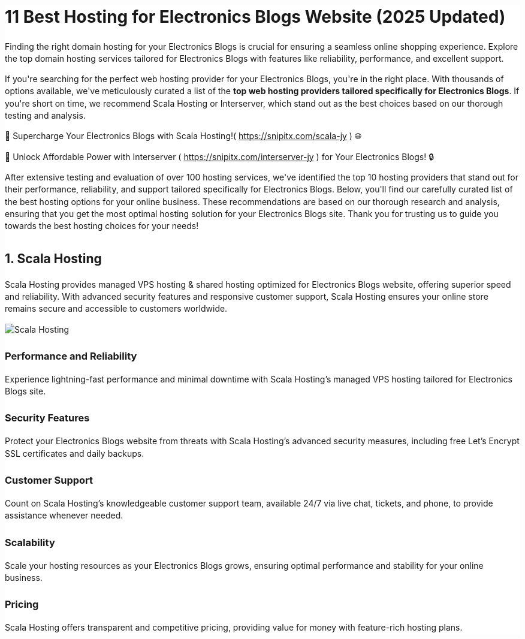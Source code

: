 # 11 Best Hosting for Electronics Blogs Website (2025 Updated)

Finding the right domain hosting for your Electronics Blogs is crucial for ensuring a seamless online shopping experience. Explore the top domain hosting services tailored for Electronics Blogs with features like reliability, performance, and excellent support.

If you're searching for the perfect web hosting provider for your Electronics Blogs, you're in the right place. With thousands of options available, we've meticulously curated a list of the **top web hosting providers tailored specifically for Electronics Blogs**. If you're short on time, we recommend Scala Hosting or Interserver, which stand out as the best choices based on our thorough testing and analysis.

🚀 Supercharge Your Electronics Blogs with Scala Hosting!( https://snipitx.com/scala-jy ) 🌐 

💸 Unlock Affordable Power with Interserver ( https://snipitx.com/interserver-jy ) for Your Electronics Blogs! 🔒

After extensive testing and evaluation of over 100 hosting services, we've identified the top 10 hosting providers that stand out for their performance, reliability, and support tailored specifically for Electronics Blogs. Below, you'll find our carefully curated list of the best hosting options for your online business. These recommendations are based on our thorough research and analysis, ensuring that you get the most optimal hosting solution for your Electronics Blogs site. Thank you for trusting us to guide you towards the best hosting choices for your needs!

## 1. Scala Hosting

Scala Hosting provides managed VPS hosting & shared hosting optimized for Electronics Blogs website, offering superior speed and reliability. With advanced security features and responsive customer support, Scala Hosting ensures your online store remains secure and accessible to customers worldwide.

![Scala Hosting](https://i.imgur.com/uJ5JIK3.png "Scala Web Hosting")

### Performance and Reliability
Experience lightning-fast performance and minimal downtime with Scala Hosting’s managed VPS hosting tailored for Electronics Blogs site.

### Security Features
Protect your Electronics Blogs website from threats with Scala Hosting’s advanced security measures, including free Let’s Encrypt SSL certificates and daily backups.

### Customer Support
Count on Scala Hosting’s knowledgeable customer support team, available 24/7 via live chat, tickets, and phone, to provide assistance whenever needed.

### Scalability
Scale your hosting resources as your Electronics Blogs grows, ensuring optimal performance and stability for your online business.

### Pricing
Scala Hosting offers transparent and competitive pricing, providing value for money with feature-rich hosting plans.
